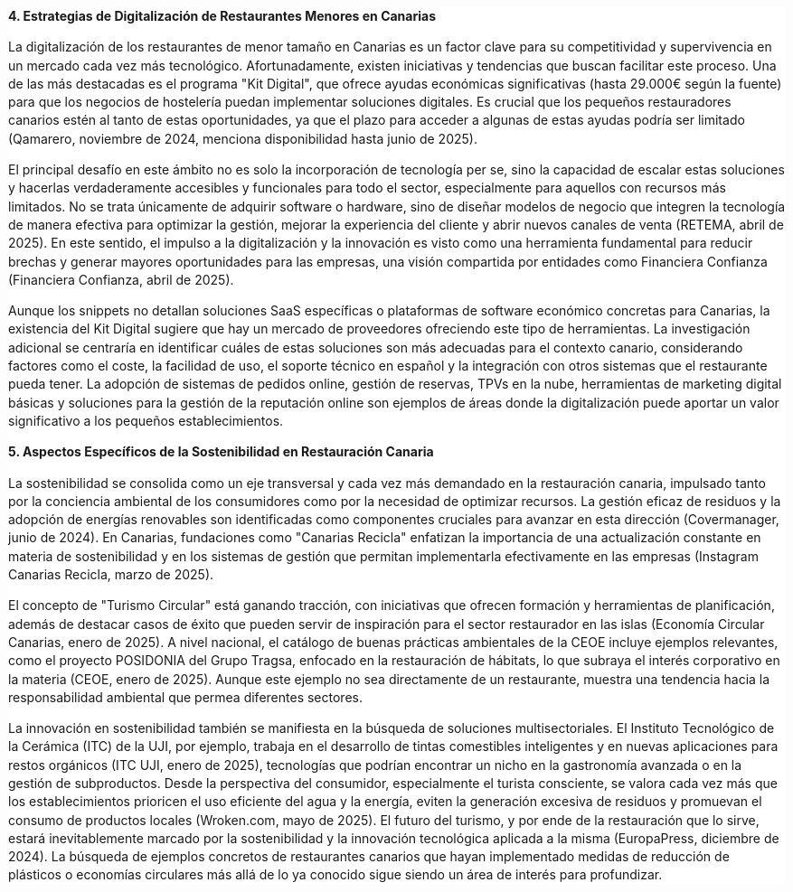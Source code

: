 


**4. Estrategias de Digitalización de Restaurantes Menores en Canarias**

La digitalización de los restaurantes de menor tamaño en Canarias es un factor clave para su competitividad y supervivencia en un mercado cada vez más tecnológico. Afortunadamente, existen iniciativas y tendencias que buscan facilitar este proceso. Una de las más destacadas es el programa "Kit Digital", que ofrece ayudas económicas significativas (hasta 29.000€ según la fuente) para que los negocios de hostelería puedan implementar soluciones digitales. Es crucial que los pequeños restauradores canarios estén al tanto de estas oportunidades, ya que el plazo para acceder a algunas de estas ayudas podría ser limitado (Qamarero, noviembre de 2024, menciona disponibilidad hasta junio de 2025).

El principal desafío en este ámbito no es solo la incorporación de tecnología per se, sino la capacidad de escalar estas soluciones y hacerlas verdaderamente accesibles y funcionales para todo el sector, especialmente para aquellos con recursos más limitados. No se trata únicamente de adquirir software o hardware, sino de diseñar modelos de negocio que integren la tecnología de manera efectiva para optimizar la gestión, mejorar la experiencia del cliente y abrir nuevos canales de venta (RETEMA, abril de 2025). En este sentido, el impulso a la digitalización y la innovación es visto como una herramienta fundamental para reducir brechas y generar mayores oportunidades para las empresas, una visión compartida por entidades como Financiera Confianza (Financiera Confianza, abril de 2025).

Aunque los snippets no detallan soluciones SaaS específicas o plataformas de software económico concretas para Canarias, la existencia del Kit Digital sugiere que hay un mercado de proveedores ofreciendo este tipo de herramientas. La investigación adicional se centraría en identificar cuáles de estas soluciones son más adecuadas para el contexto canario, considerando factores como el coste, la facilidad de uso, el soporte técnico en español y la integración con otros sistemas que el restaurante pueda tener. La adopción de sistemas de pedidos online, gestión de reservas, TPVs en la nube, herramientas de marketing digital básicas y soluciones para la gestión de la reputación online son ejemplos de áreas donde la digitalización puede aportar un valor significativo a los pequeños establecimientos.




**5. Aspectos Específicos de la Sostenibilidad en Restauración Canaria**

La sostenibilidad se consolida como un eje transversal y cada vez más demandado en la restauración canaria, impulsado tanto por la conciencia ambiental de los consumidores como por la necesidad de optimizar recursos. La gestión eficaz de residuos y la adopción de energías renovables son identificadas como componentes cruciales para avanzar en esta dirección (Covermanager, junio de 2024). En Canarias, fundaciones como "Canarias Recicla" enfatizan la importancia de una actualización constante en materia de sostenibilidad y en los sistemas de gestión que permitan implementarla efectivamente en las empresas (Instagram Canarias Recicla, marzo de 2025).

El concepto de "Turismo Circular" está ganando tracción, con iniciativas que ofrecen formación y herramientas de planificación, además de destacar casos de éxito que pueden servir de inspiración para el sector restaurador en las islas (Economía Circular Canarias, enero de 2025). A nivel nacional, el catálogo de buenas prácticas ambientales de la CEOE incluye ejemplos relevantes, como el proyecto POSIDONIA del Grupo Tragsa, enfocado en la restauración de hábitats, lo que subraya el interés corporativo en la materia (CEOE, enero de 2025). Aunque este ejemplo no sea directamente de un restaurante, muestra una tendencia hacia la responsabilidad ambiental que permea diferentes sectores.

La innovación en sostenibilidad también se manifiesta en la búsqueda de soluciones multisectoriales. El Instituto Tecnológico de la Cerámica (ITC) de la UJI, por ejemplo, trabaja en el desarrollo de tintas comestibles inteligentes y en nuevas aplicaciones para restos orgánicos (ITC UJI, enero de 2025), tecnologías que podrían encontrar un nicho en la gastronomía avanzada o en la gestión de subproductos. Desde la perspectiva del consumidor, especialmente el turista consciente, se valora cada vez más que los establecimientos prioricen el uso eficiente del agua y la energía, eviten la generación excesiva de residuos y promuevan el consumo de productos locales (Wroken.com, mayo de 2025). El futuro del turismo, y por ende de la restauración que lo sirve, estará inevitablemente marcado por la sostenibilidad y la innovación tecnológica aplicada a la misma (EuropaPress, diciembre de 2024). La búsqueda de ejemplos concretos de restaurantes canarios que hayan implementado medidas de reducción de plásticos o economías circulares más allá de lo ya conocido sigue siendo un área de interés para profundizar.
